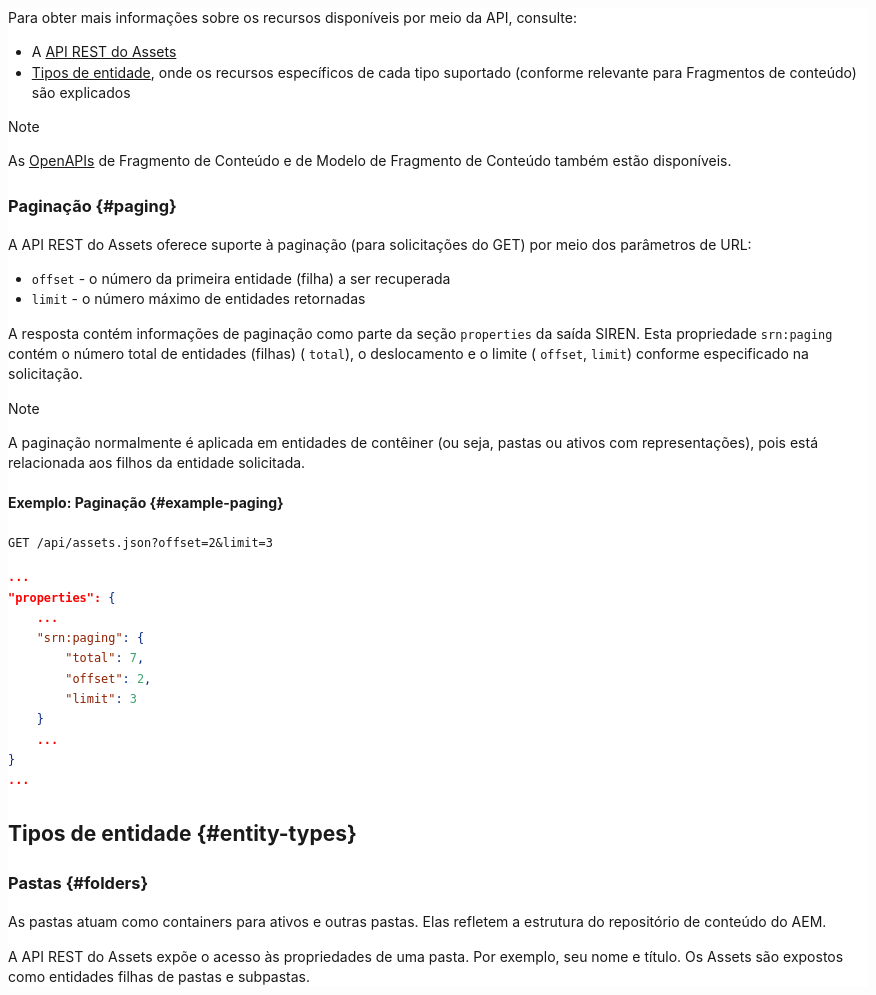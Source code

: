 Para obter mais informações sobre os recursos disponíveis por meio da API, consulte:

* A [API REST do Assets](/help/assets/mac-api-assets.md)
* [Tipos de entidade](/help/assets/content-fragments/assets-api-content-fragments.md#entity-types), onde os recursos específicos de cada tipo suportado (conforme relevante para Fragmentos de conteúdo) são explicados

>[!NOTE]
>
>As [OpenAPIs](/help/headless/content-fragment-openapis.md) de Fragmento de Conteúdo e de Modelo de Fragmento de Conteúdo também estão disponíveis.

### Paginação {#paging}

A API REST do Assets oferece suporte à paginação (para solicitações do GET) por meio dos parâmetros de URL:

* `offset` - o número da primeira entidade (filha) a ser recuperada
* `limit` - o número máximo de entidades retornadas

A resposta contém informações de paginação como parte da seção `properties` da saída SIREN. Esta propriedade `srn:paging` contém o número total de entidades (filhas) ( `total`), o deslocamento e o limite ( `offset`, `limit`) conforme especificado na solicitação.

>[!NOTE]
>
>A paginação normalmente é aplicada em entidades de contêiner (ou seja, pastas ou ativos com representações), pois está relacionada aos filhos da entidade solicitada.

#### Exemplo: Paginação {#example-paging}

`GET /api/assets.json?offset=2&limit=3`

```json
...
"properties": {
    ...
    "srn:paging": {
        "total": 7,
        "offset": 2,
        "limit": 3
    }
    ...
}
...
```

## Tipos de entidade {#entity-types}

### Pastas {#folders}

As pastas atuam como containers para ativos e outras pastas. Elas refletem a estrutura do repositório de conteúdo do AEM.

A API REST do Assets expõe o acesso às propriedades de uma pasta. Por exemplo, seu nome e título. Os Assets são expostos como entidades filhas de pastas e subpastas.
